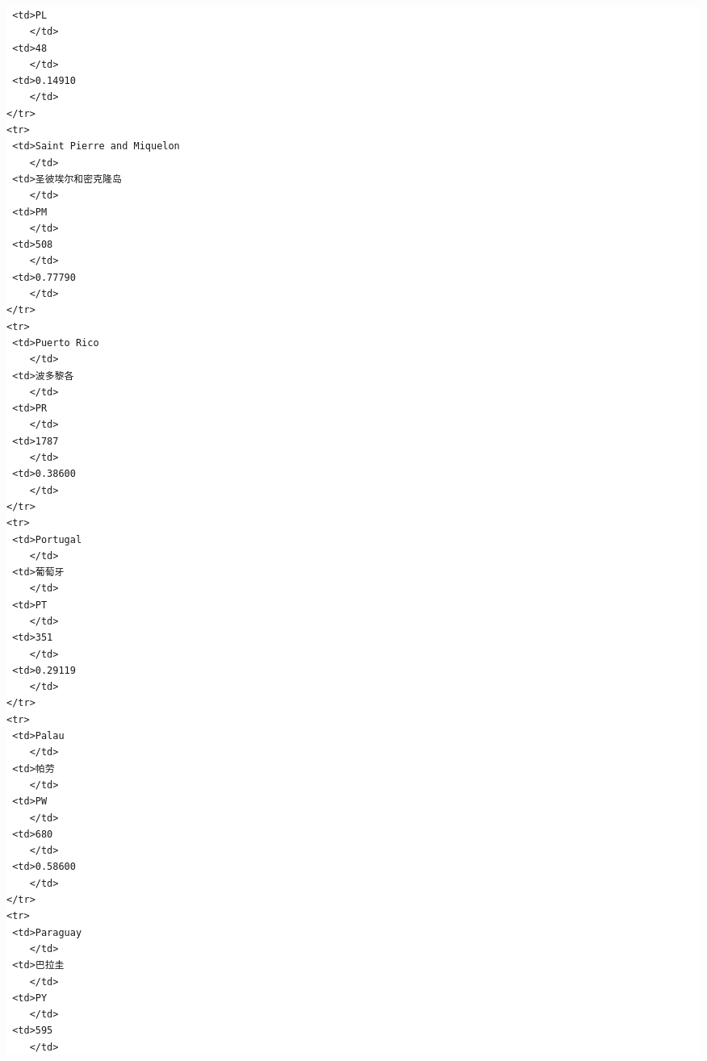      <td>PL
        </td>
     <td>48
        </td>
     <td>0.14910 
        </td>
    </tr>
    <tr>
     <td>Saint Pierre and Miquelon
        </td>
     <td>圣彼埃尔和密克隆岛
        </td>
     <td>PM
        </td>
     <td>508
        </td>
     <td>0.77790 
        </td>
    </tr>
    <tr>
     <td>Puerto Rico
        </td>
     <td>波多黎各
        </td>
     <td>PR
        </td>
     <td>1787
        </td>
     <td>0.38600 
        </td>
    </tr>
    <tr>
     <td>Portugal
        </td>
     <td>葡萄牙
        </td>
     <td>PT
        </td>
     <td>351
        </td>
     <td>0.29119 
        </td>
    </tr>
    <tr>
     <td>Palau
        </td>
     <td>帕劳
        </td>
     <td>PW
        </td>
     <td>680
        </td>
     <td>0.58600 
        </td>
    </tr>
    <tr>
     <td>Paraguay
        </td>
     <td>巴拉圭
        </td>
     <td>PY
        </td>
     <td>595
        </td>